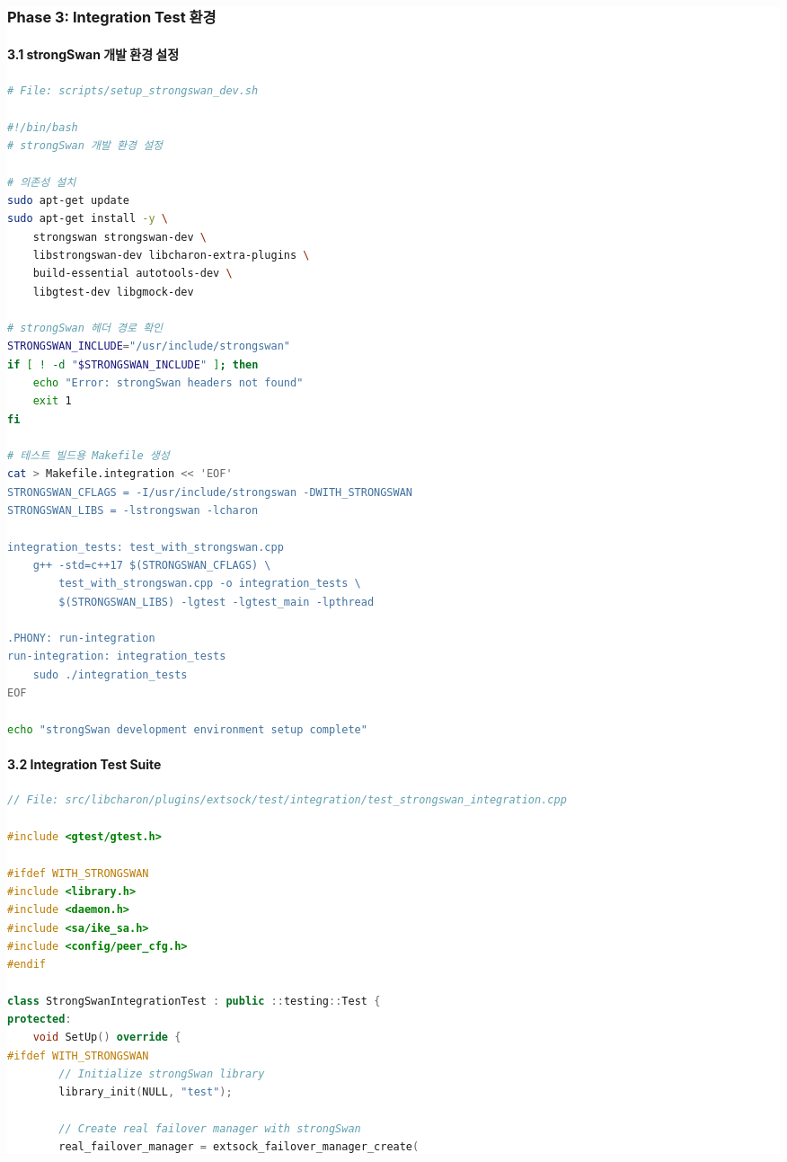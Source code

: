 ### Phase 3: Integration Test 환경

#### 3.1 strongSwan 개발 환경 설정
```bash
# File: scripts/setup_strongswan_dev.sh

#!/bin/bash
# strongSwan 개발 환경 설정

# 의존성 설치
sudo apt-get update
sudo apt-get install -y \
    strongswan strongswan-dev \
    libstrongswan-dev libcharon-extra-plugins \
    build-essential autotools-dev \
    libgtest-dev libgmock-dev

# strongSwan 헤더 경로 확인
STRONGSWAN_INCLUDE="/usr/include/strongswan"
if [ ! -d "$STRONGSWAN_INCLUDE" ]; then
    echo "Error: strongSwan headers not found"
    exit 1
fi

# 테스트 빌드용 Makefile 생성
cat > Makefile.integration << 'EOF'
STRONGSWAN_CFLAGS = -I/usr/include/strongswan -DWITH_STRONGSWAN
STRONGSWAN_LIBS = -lstrongswan -lcharon

integration_tests: test_with_strongswan.cpp
	g++ -std=c++17 $(STRONGSWAN_CFLAGS) \
	    test_with_strongswan.cpp -o integration_tests \
	    $(STRONGSWAN_LIBS) -lgtest -lgtest_main -lpthread

.PHONY: run-integration
run-integration: integration_tests
	sudo ./integration_tests
EOF

echo "strongSwan development environment setup complete"
```

#### 3.2 Integration Test Suite
```cpp
// File: src/libcharon/plugins/extsock/test/integration/test_strongswan_integration.cpp

#include <gtest/gtest.h>

#ifdef WITH_STRONGSWAN
#include <library.h>
#include <daemon.h>
#include <sa/ike_sa.h>
#include <config/peer_cfg.h>
#endif

class StrongSwanIntegrationTest : public ::testing::Test {
protected:
    void SetUp() override {
#ifdef WITH_STRONGSWAN
        // Initialize strongSwan library
        library_init(NULL, "test");
        
        // Create real failover manager with strongSwan
        real_failover_manager = extsock_failover_manager_create(
```